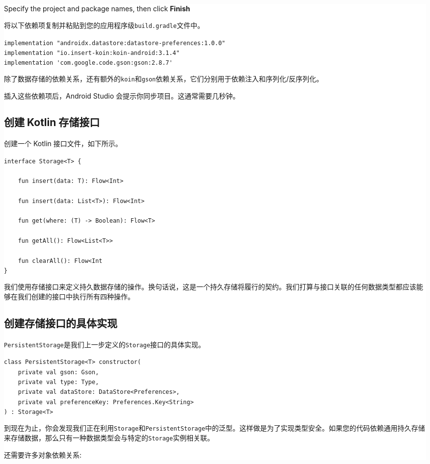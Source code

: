Specify the project and package names, then click **Finish**

将以下依赖项复制并粘贴到您的应用程序级`build.gradle`文件中。

```
implementation "androidx.datastore:datastore-preferences:1.0.0"
implementation "io.insert-koin:koin-android:3.1.4"
implementation 'com.google.code.gson:gson:2.8.7'

```

除了数据存储的依赖关系，还有额外的`koin`和`gson`依赖关系，它们分别用于依赖注入和序列化/反序列化。

插入这些依赖项后，Android Studio 会提示你同步项目。这通常需要几秒钟。

## 创建 Kotlin 存储接口

创建一个 Kotlin 接口文件，如下所示。

```
interface Storage<T> {

    fun insert(data: T): Flow<Int>

    fun insert(data: List<T>): Flow<Int>

    fun get(where: (T) -> Boolean): Flow<T>

    fun getAll(): Flow<List<T>>

    fun clearAll(): Flow<Int
}

```

我们使用存储接口来定义持久数据存储的操作。换句话说，这是一个持久存储将履行的契约。我们打算与接口关联的任何数据类型都应该能够在我们创建的接口中执行所有四种操作。

## 创建存储接口的具体实现

`PersistentStorage`是我们上一步定义的`Storage`接口的具体实现。

```
class PersistentStorage<T> constructor(
    private val gson: Gson,
    private val type: Type,
    private val dataStore: DataStore<Preferences>,
    private val preferenceKey: Preferences.Key<String>
) : Storage<T>

```

到现在为止，你会发现我们正在利用`Storage`和`PersistentStorage`中的泛型。这样做是为了实现类型安全。如果您的代码依赖通用持久存储来存储数据，那么只有一种数据类型会与特定的`Storage`实例相关联。

还需要许多对象依赖关系:
